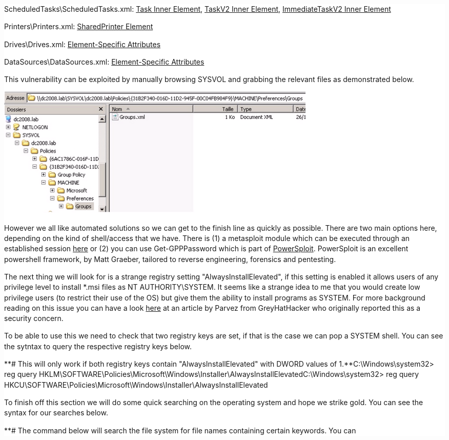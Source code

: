 ScheduledTasks\ScheduledTasks.xml: [Task Inner Element](https://msdn.microsoft.com/en-us/library/cc422920.aspx), [TaskV2 Inner Element](https://msdn.microsoft.com/en-us/library/dd341350.aspx), [ImmediateTaskV2 Inner Element](https://msdn.microsoft.com/en-us/library/dd304114.aspx)

Printers\Printers.xml: [SharedPrinter Element](https://msdn.microsoft.com/en-us/library/cc422918.aspx)

Drives\Drives.xml: [Element-Specific Attributes](https://msdn.microsoft.com/en-us/library/cc704598.aspx)

DataSources\DataSources.xml: [Element-Specific Attributes](https://msdn.microsoft.com/en-us/library/cc422926.aspx)

This vulnerability can be exploited by manually browsing SYSVOL and grabbing the relevant files as demonstrated below.

![](../_resources/13e2412b134f24b06e9162318752d802.png)

However we all like automated solutions so we can get to the finish line as quickly as possible. There are two main options here, depending on the kind of shell/access that we have. There is (1) a metasploit module which can be executed through an established session [here](https://www.rapid7.com/db/modules/post/windows/gather/credentials/gpp) or (2) you can use Get-GPPPassword which is part of [PowerSploit](https://github.com/mattifestation/PowerSploit). PowerSploit is an excellent powershell framework, by Matt Graeber, tailored to reverse engineering, forensics and pentesting.

The next thing we will look for is a strange registry setting "AlwaysInstallElevated", if this setting is enabled it allows users of any privilege level to install *.msi files as NT AUTHORITY\SYSTEM. It seems like a strange idea to me that you would create low privilege users (to restrict their use of the OS) but give them the ability to install programs as SYSTEM. For more background reading on this issue you can have a look [here](http://www.greyhathacker.net/?p=185) at an article by Parvez from GreyHatHacker who originally reported this as a security concern.

To be able to use this we need to check that two registry keys are set, if that is the case we can pop a SYSTEM shell. You can see the sytntax to query the respective registry keys below.

**# This will only work if both registry keys contain "AlwaysInstallElevated" with DWORD values of 1.**C:\Windows\system32> reg query HKLM\SOFTWARE\Policies\Microsoft\Windows\Installer\AlwaysInstallElevatedC:\Windows\system32> reg query HKCU\SOFTWARE\Policies\Microsoft\Windows\Installer\AlwaysInstallElevated

To finish off this section we will do some quick searching on the operating system and hope we strike gold. You can see the syntax for our searches below.

**# The command below will search the file system for file names containing certain keywords. You can
